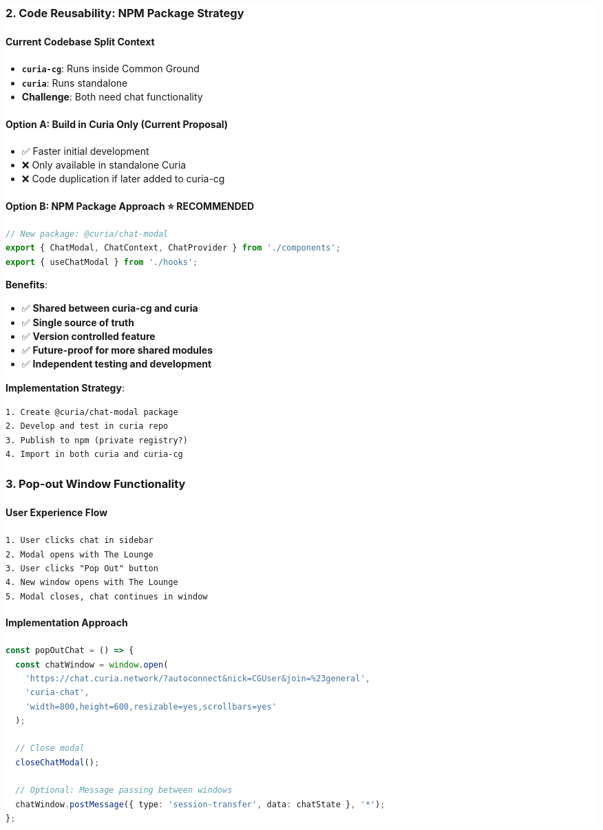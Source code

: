 ### 2. Code Reusability: NPM Package Strategy

#### Current Codebase Split Context
- **`curia-cg`**: Runs inside Common Ground
- **`curia`**: Runs standalone  
- **Challenge**: Both need chat functionality

#### Option A: Build in Curia Only (Current Proposal)
- ✅ Faster initial development
- ❌ Only available in standalone Curia
- ❌ Code duplication if later added to curia-cg

#### Option B: NPM Package Approach ⭐ **RECOMMENDED**
```typescript
// New package: @curia/chat-modal
export { ChatModal, ChatContext, ChatProvider } from './components';
export { useChatModal } from './hooks';
```

**Benefits**:
- ✅ **Shared between curia-cg and curia**
- ✅ **Single source of truth**
- ✅ **Version controlled feature**
- ✅ **Future-proof for more shared modules**
- ✅ **Independent testing and development**

**Implementation Strategy**:
```
1. Create @curia/chat-modal package
2. Develop and test in curia repo
3. Publish to npm (private registry?)
4. Import in both curia and curia-cg
```

### 3. Pop-out Window Functionality

#### User Experience Flow
```
1. User clicks chat in sidebar
2. Modal opens with The Lounge
3. User clicks "Pop Out" button
4. New window opens with The Lounge
5. Modal closes, chat continues in window
```

#### Implementation Approach
```typescript
const popOutChat = () => {
  const chatWindow = window.open(
    'https://chat.curia.network/?autoconnect&nick=CGUser&join=%23general',
    'curia-chat',
    'width=800,height=600,resizable=yes,scrollbars=yes'
  );
  
  // Close modal
  closeChatModal();
  
  // Optional: Message passing between windows
  chatWindow.postMessage({ type: 'session-transfer', data: chatState }, '*');
};
```
